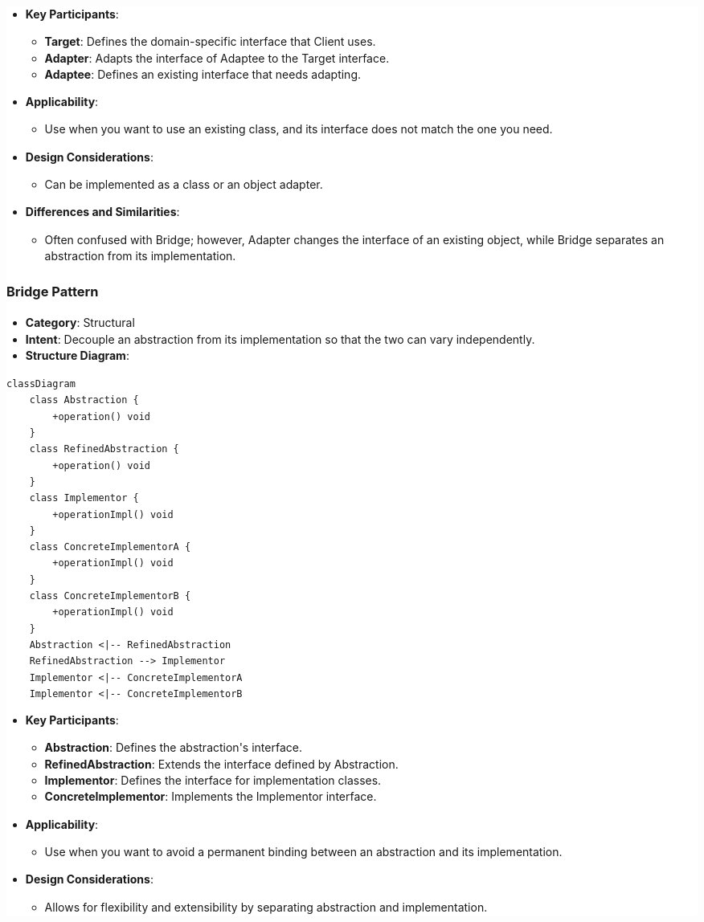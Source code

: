 - **Key Participants**:
  - **Target**: Defines the domain-specific interface that Client uses.
  - **Adapter**: Adapts the interface of Adaptee to the Target interface.
  - **Adaptee**: Defines an existing interface that needs adapting.

- **Applicability**:
  - Use when you want to use an existing class, and its interface does not match the one you need.
  
- **Design Considerations**:
  - Can be implemented as a class or an object adapter.
  
- **Differences and Similarities**:
  - Often confused with Bridge; however, Adapter changes the interface of an existing object, while Bridge separates an abstraction from its implementation.

### Bridge Pattern

- **Category**: Structural
- **Intent**: Decouple an abstraction from its implementation so that the two can vary independently.
- **Structure Diagram**:

```mermaid
classDiagram
    class Abstraction {
        +operation() void
    }
    class RefinedAbstraction {
        +operation() void
    }
    class Implementor {
        +operationImpl() void
    }
    class ConcreteImplementorA {
        +operationImpl() void
    }
    class ConcreteImplementorB {
        +operationImpl() void
    }
    Abstraction <|-- RefinedAbstraction
    RefinedAbstraction --> Implementor
    Implementor <|-- ConcreteImplementorA
    Implementor <|-- ConcreteImplementorB
```

- **Key Participants**:
  - **Abstraction**: Defines the abstraction's interface.
  - **RefinedAbstraction**: Extends the interface defined by Abstraction.
  - **Implementor**: Defines the interface for implementation classes.
  - **ConcreteImplementor**: Implements the Implementor interface.

- **Applicability**:
  - Use when you want to avoid a permanent binding between an abstraction and its implementation.
  
- **Design Considerations**:
  - Allows for flexibility and extensibility by separating abstraction and implementation.
  